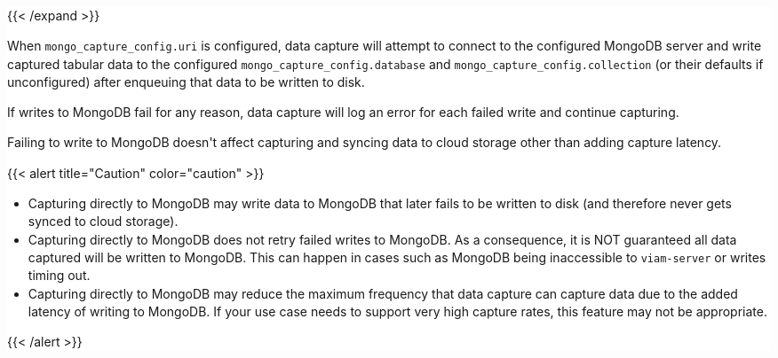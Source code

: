 {{< /expand >}}

When `mongo_capture_config.uri` is configured, data capture will attempt to connect to the configured MongoDB server and write captured tabular data to the configured `mongo_capture_config.database` and `mongo_capture_config.collection` (or their defaults if unconfigured) after enqueuing that data to be written to disk.

If writes to MongoDB fail for any reason, data capture will log an error for each failed write and continue capturing.

Failing to write to MongoDB doesn't affect capturing and syncing data to cloud storage other than adding capture latency.

{{< alert title="Caution" color="caution" >}}

- Capturing directly to MongoDB may write data to MongoDB that later fails to be written to disk (and therefore never gets synced to cloud storage).
- Capturing directly to MongoDB does not retry failed writes to MongoDB. As a consequence, it is NOT guaranteed all data captured will be written to MongoDB.
  This can happen in cases such as MongoDB being inaccessible to `viam-server` or writes timing out.
- Capturing directly to MongoDB may reduce the maximum frequency that data capture can capture data due to the added latency of writing to MongoDB.
  If your use case needs to support very high capture rates, this feature may not be appropriate.

{{< /alert >}}
